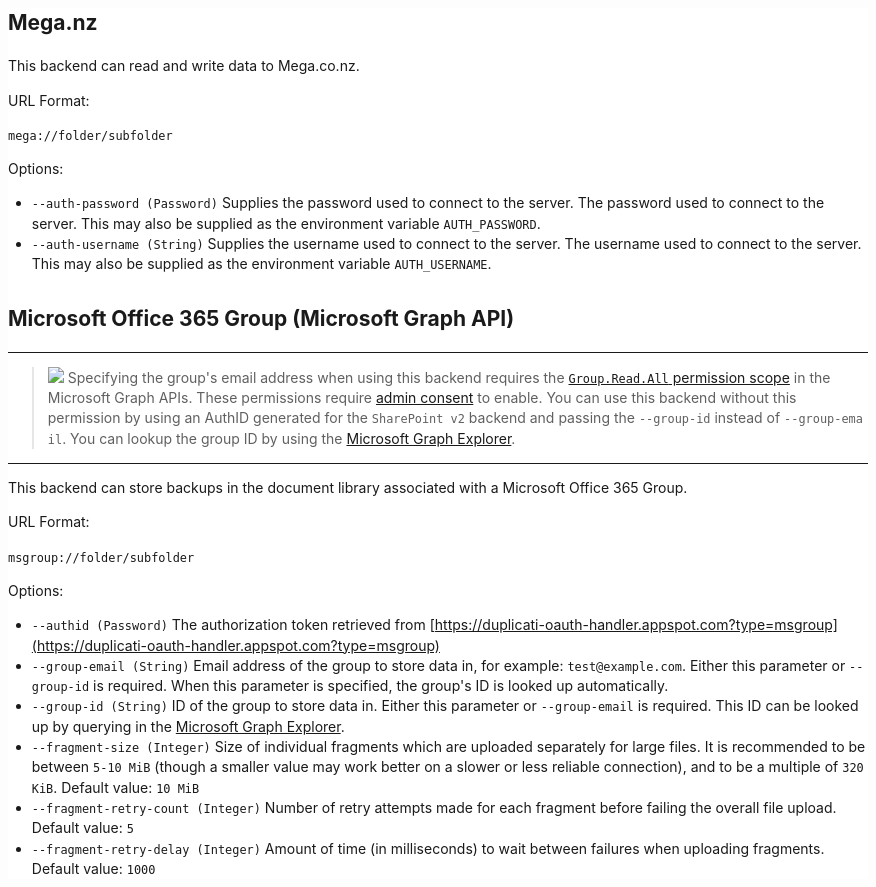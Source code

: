 ## Mega.nz

This backend can read and write data to Mega.co.nz.

URL Format:

`mega://folder/subfolder`

Options:

* `--auth-password (Password)`
Supplies the password used to connect to the server.
The password used to connect to the server. This may also be supplied as the environment variable `AUTH_PASSWORD`.
* `--auth-username (String)`
Supplies the username used to connect to the server.
The username used to connect to the server. This may also be supplied as the environment variable `AUTH_USERNAME`.

## Microsoft Office 365 Group (Microsoft Graph API)

*****
> ![](icon_important.png) Specifying the group's email address when using this backend requires the [`Group.Read.All` permission scope](https://developer.microsoft.com/en-us/graph/docs/concepts/permissions_reference#group-permissions) in the Microsoft Graph APIs. These permissions require [admin consent](https://docs.microsoft.com/en-us/azure/active-directory/develop/active-directory-v2-scopes#admin-restricted-scopes) to enable.
You can use this backend without this permission by using an AuthID generated for the `SharePoint v2` backend and passing the `--group-id` instead of `--group-email`. You can lookup the group ID by using the [Microsoft Graph Explorer](https://developer.microsoft.com/en-us/graph/graph-explorer).
*****

This backend can store backups in the document library associated with a Microsoft Office 365 Group.

URL Format:

`msgroup://folder/subfolder`

Options:

* `--authid (Password)`
The authorization token retrieved from [https://duplicati-oauth-handler.appspot.com?type=msgroup](https://duplicati-oauth-handler.appspot.com?type=msgroup)
* `--group-email (String)`
Email address of the group to store data in, for example: `test@example.com`.
Either this parameter or `--group-id` is required.
When this parameter is specified, the group's ID is looked up automatically.
* `--group-id (String)`
ID of the group to store data in.
Either this parameter or `--group-email` is required.
This ID can be looked up by querying in the [Microsoft Graph Explorer](https://developer.microsoft.com/en-us/graph/graph-explorer).
* `--fragment-size (Integer)`
Size of individual fragments which are uploaded separately for large files.
It is recommended to be between `5-10 MiB` (though a smaller value may work better on a slower or less reliable connection), and to be a multiple of `320 KiB`.
Default value: `10 MiB`
* `--fragment-retry-count (Integer)`
Number of retry attempts made for each fragment before failing the overall file upload.
Default value: `5`
* `--fragment-retry-delay (Integer)`
Amount of time (in milliseconds) to wait between failures when uploading fragments.
Default value: `1000`
